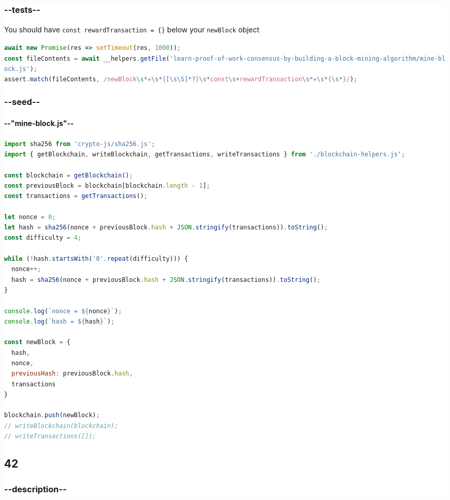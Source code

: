 ### --tests--

You should have `const rewardTransaction = {}` below your `newBlock` object

```js
await new Promise(res => setTimeout(res, 1000));
const fileContents = await __helpers.getFile('learn-proof-of-work-consensus-by-building-a-block-mining-algorithm/mine-block.js');
assert.match(fileContents, /newBlock\s*=\s*{[\s\S]*?}\s*const\s+rewardTransaction\s*=\s*{\s*}/);
```

### --seed--

#### --"mine-block.js"--

```js
import sha256 from 'crypto-js/sha256.js';
import { getBlockchain, writeBlockchain, getTransactions, writeTransactions } from './blockchain-helpers.js';

const blockchain = getBlockchain();
const previousBlock = blockchain[blockchain.length - 1];
const transactions = getTransactions();

let nonce = 0;
let hash = sha256(nonce + previousBlock.hash + JSON.stringify(transactions)).toString();
const difficulty = 4;

while (!hash.startsWith('0'.repeat(difficulty))) {
  nonce++;
  hash = sha256(nonce + previousBlock.hash + JSON.stringify(transactions)).toString();
}

console.log(`nonce = ${nonce}`);
console.log(`hash = ${hash}`);

const newBlock = {
  hash,
  nonce,
  previousHash: previousBlock.hash,
  transactions
}

blockchain.push(newBlock);
// writeBlockchain(blockchain);
// writeTransactions([]);
```

## 42

### --description--
